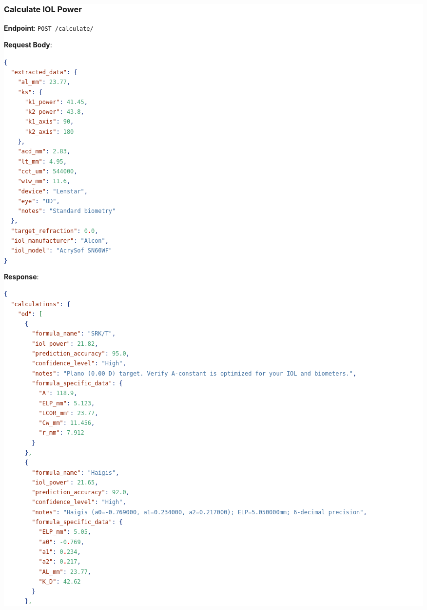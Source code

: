 ### Calculate IOL Power

**Endpoint**: `POST /calculate/`

**Request Body**:
```json
{
  "extracted_data": {
    "al_mm": 23.77,
    "ks": {
      "k1_power": 41.45,
      "k2_power": 43.8,
      "k1_axis": 90,
      "k2_axis": 180
    },
    "acd_mm": 2.83,
    "lt_mm": 4.95,
    "cct_um": 544000,
    "wtw_mm": 11.6,
    "device": "Lenstar",
    "eye": "OD",
    "notes": "Standard biometry"
  },
  "target_refraction": 0.0,
  "iol_manufacturer": "Alcon",
  "iol_model": "AcrySof SN60WF"
}
```

**Response**:
```json
{
  "calculations": {
    "od": [
      {
        "formula_name": "SRK/T",
        "iol_power": 21.82,
        "prediction_accuracy": 95.0,
        "confidence_level": "High",
        "notes": "Plano (0.00 D) target. Verify A-constant is optimized for your IOL and biometers.",
        "formula_specific_data": {
          "A": 118.9,
          "ELP_mm": 5.123,
          "LCOR_mm": 23.77,
          "Cw_mm": 11.456,
          "r_mm": 7.912
        }
      },
      {
        "formula_name": "Haigis",
        "iol_power": 21.65,
        "prediction_accuracy": 92.0,
        "confidence_level": "High",
        "notes": "Haigis (a0=-0.769000, a1=0.234000, a2=0.217000); ELP=5.050000mm; 6-decimal precision",
        "formula_specific_data": {
          "ELP_mm": 5.05,
          "a0": -0.769,
          "a1": 0.234,
          "a2": 0.217,
          "AL_mm": 23.77,
          "K_D": 42.62
        }
      },
```